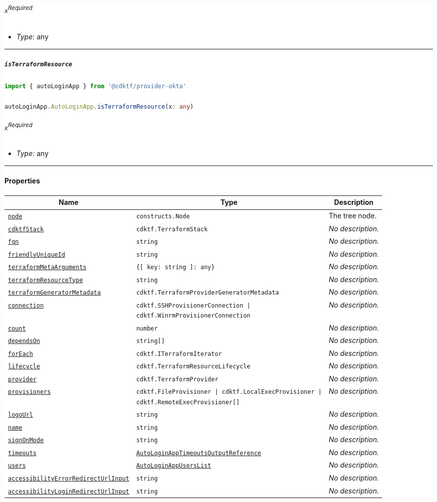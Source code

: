 ###### `x`<sup>Required</sup> <a name="x" id="@cdktf/provider-okta.autoLoginApp.AutoLoginApp.isTerraformElement.parameter.x"></a>

- *Type:* any

---

##### `isTerraformResource` <a name="isTerraformResource" id="@cdktf/provider-okta.autoLoginApp.AutoLoginApp.isTerraformResource"></a>

```typescript
import { autoLoginApp } from '@cdktf/provider-okta'

autoLoginApp.AutoLoginApp.isTerraformResource(x: any)
```

###### `x`<sup>Required</sup> <a name="x" id="@cdktf/provider-okta.autoLoginApp.AutoLoginApp.isTerraformResource.parameter.x"></a>

- *Type:* any

---

#### Properties <a name="Properties" id="Properties"></a>

| **Name** | **Type** | **Description** |
| --- | --- | --- |
| <code><a href="#@cdktf/provider-okta.autoLoginApp.AutoLoginApp.property.node">node</a></code> | <code>constructs.Node</code> | The tree node. |
| <code><a href="#@cdktf/provider-okta.autoLoginApp.AutoLoginApp.property.cdktfStack">cdktfStack</a></code> | <code>cdktf.TerraformStack</code> | *No description.* |
| <code><a href="#@cdktf/provider-okta.autoLoginApp.AutoLoginApp.property.fqn">fqn</a></code> | <code>string</code> | *No description.* |
| <code><a href="#@cdktf/provider-okta.autoLoginApp.AutoLoginApp.property.friendlyUniqueId">friendlyUniqueId</a></code> | <code>string</code> | *No description.* |
| <code><a href="#@cdktf/provider-okta.autoLoginApp.AutoLoginApp.property.terraformMetaArguments">terraformMetaArguments</a></code> | <code>{[ key: string ]: any}</code> | *No description.* |
| <code><a href="#@cdktf/provider-okta.autoLoginApp.AutoLoginApp.property.terraformResourceType">terraformResourceType</a></code> | <code>string</code> | *No description.* |
| <code><a href="#@cdktf/provider-okta.autoLoginApp.AutoLoginApp.property.terraformGeneratorMetadata">terraformGeneratorMetadata</a></code> | <code>cdktf.TerraformProviderGeneratorMetadata</code> | *No description.* |
| <code><a href="#@cdktf/provider-okta.autoLoginApp.AutoLoginApp.property.connection">connection</a></code> | <code>cdktf.SSHProvisionerConnection \| cdktf.WinrmProvisionerConnection</code> | *No description.* |
| <code><a href="#@cdktf/provider-okta.autoLoginApp.AutoLoginApp.property.count">count</a></code> | <code>number</code> | *No description.* |
| <code><a href="#@cdktf/provider-okta.autoLoginApp.AutoLoginApp.property.dependsOn">dependsOn</a></code> | <code>string[]</code> | *No description.* |
| <code><a href="#@cdktf/provider-okta.autoLoginApp.AutoLoginApp.property.forEach">forEach</a></code> | <code>cdktf.ITerraformIterator</code> | *No description.* |
| <code><a href="#@cdktf/provider-okta.autoLoginApp.AutoLoginApp.property.lifecycle">lifecycle</a></code> | <code>cdktf.TerraformResourceLifecycle</code> | *No description.* |
| <code><a href="#@cdktf/provider-okta.autoLoginApp.AutoLoginApp.property.provider">provider</a></code> | <code>cdktf.TerraformProvider</code> | *No description.* |
| <code><a href="#@cdktf/provider-okta.autoLoginApp.AutoLoginApp.property.provisioners">provisioners</a></code> | <code>cdktf.FileProvisioner \| cdktf.LocalExecProvisioner \| cdktf.RemoteExecProvisioner[]</code> | *No description.* |
| <code><a href="#@cdktf/provider-okta.autoLoginApp.AutoLoginApp.property.logoUrl">logoUrl</a></code> | <code>string</code> | *No description.* |
| <code><a href="#@cdktf/provider-okta.autoLoginApp.AutoLoginApp.property.name">name</a></code> | <code>string</code> | *No description.* |
| <code><a href="#@cdktf/provider-okta.autoLoginApp.AutoLoginApp.property.signOnMode">signOnMode</a></code> | <code>string</code> | *No description.* |
| <code><a href="#@cdktf/provider-okta.autoLoginApp.AutoLoginApp.property.timeouts">timeouts</a></code> | <code><a href="#@cdktf/provider-okta.autoLoginApp.AutoLoginAppTimeoutsOutputReference">AutoLoginAppTimeoutsOutputReference</a></code> | *No description.* |
| <code><a href="#@cdktf/provider-okta.autoLoginApp.AutoLoginApp.property.users">users</a></code> | <code><a href="#@cdktf/provider-okta.autoLoginApp.AutoLoginAppUsersList">AutoLoginAppUsersList</a></code> | *No description.* |
| <code><a href="#@cdktf/provider-okta.autoLoginApp.AutoLoginApp.property.accessibilityErrorRedirectUrlInput">accessibilityErrorRedirectUrlInput</a></code> | <code>string</code> | *No description.* |
| <code><a href="#@cdktf/provider-okta.autoLoginApp.AutoLoginApp.property.accessibilityLoginRedirectUrlInput">accessibilityLoginRedirectUrlInput</a></code> | <code>string</code> | *No description.* |
